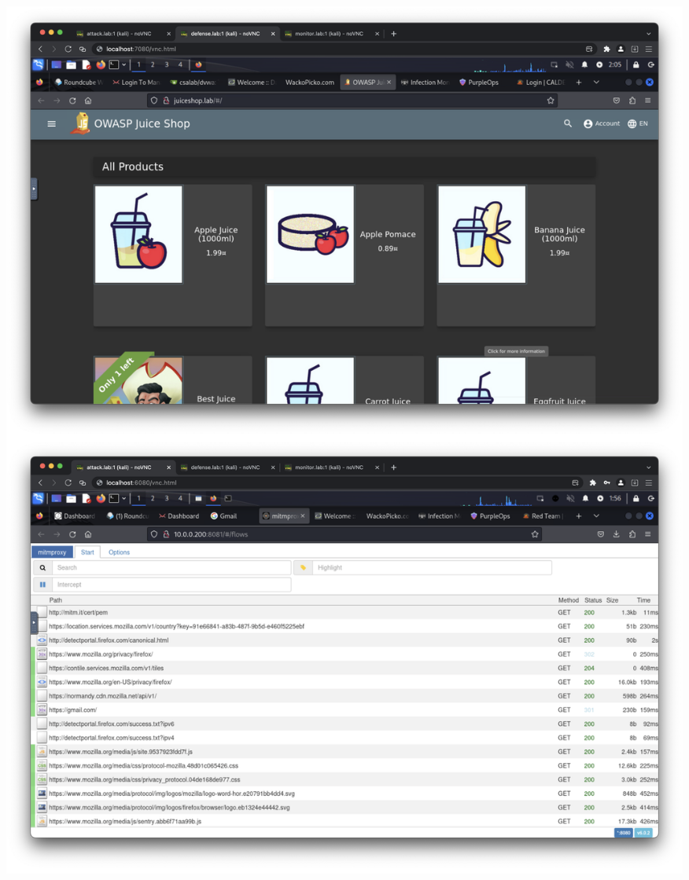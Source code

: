 ![Juice Shop](https://raw.githubusercontent.com/csalab-id/csaf/main/.github/images/juiceshop.png)
![Mitmproxy](https://raw.githubusercontent.com/csalab-id/csaf/main/.github/images/mitmproxy.png)